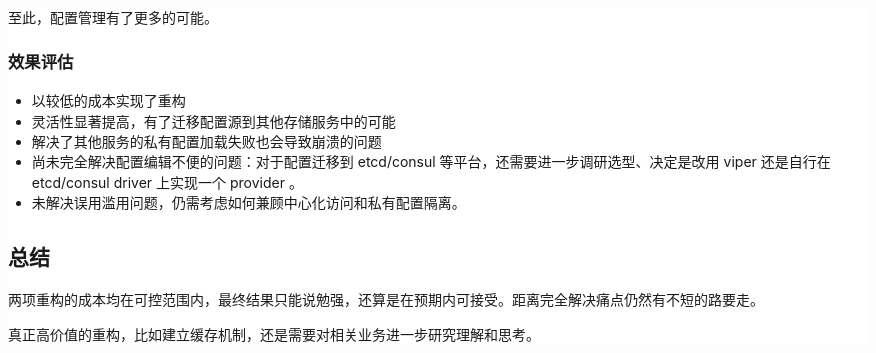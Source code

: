 至此，配置管理有了更多的可能。

### 效果评估

- 以较低的成本实现了重构
- 灵活性显著提高，有了迁移配置源到其他存储服务中的可能
- 解决了其他服务的私有配置加载失败也会导致崩溃的问题
- 尚未完全解决配置编辑不便的问题：对于配置迁移到 etcd/consul 等平台，还需要进一步调研选型、决定是改用 viper 还是自行在 etcd/consul driver 上实现一个 provider 。
- 未解决误用滥用问题，仍需考虑如何兼顾中心化访问和私有配置隔离。

## 总结

两项重构的成本均在可控范围内，最终结果只能说勉强，还算是在预期内可接受。距离完全解决痛点仍然有不短的路要走。

真正高价值的重构，比如建立缓存机制，还是需要对相关业务进一步研究理解和思考。